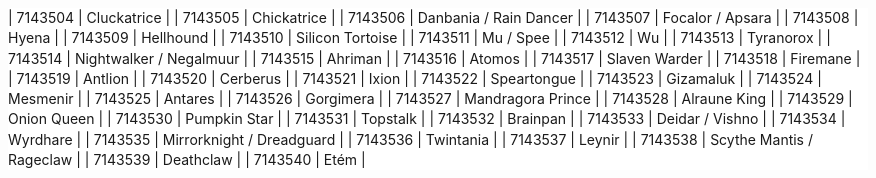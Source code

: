 | 7143504 | Cluckatrice                                    |
| 7143505 | Chickatrice                                    |
| 7143506 | Danbania / Rain Dancer                         |
| 7143507 | Focalor / Apsara                               |
| 7143508 | Hyena                                          |
| 7143509 | Hellhound                                      |
| 7143510 | Silicon Tortoise                               |
| 7143511 | Mu / Spee                                      |
| 7143512 | Wu                                             |
| 7143513 | Tyranorox                                      |
| 7143514 | Nightwalker / Negalmuur                        |
| 7143515 | Ahriman                                        |
| 7143516 | Atomos                                         |
| 7143517 | Slaven Warder                                  |
| 7143518 | Firemane                                       |
| 7143519 | Antlion                                        |
| 7143520 | Cerberus                                       |
| 7143521 | Ixion                                          |
| 7143522 | Speartongue                                    |
| 7143523 | Gizamaluk                                      |
| 7143524 | Mesmenir                                       |
| 7143525 | Antares                                        |
| 7143526 | Gorgimera                                      |
| 7143527 | Mandragora Prince                              |
| 7143528 | Alraune King                                   |
| 7143529 | Onion Queen                                    |
| 7143530 | Pumpkin Star                                   |
| 7143531 | Topstalk                                       |
| 7143532 | Brainpan                                       |
| 7143533 | Deidar / Vishno                                |
| 7143534 | Wyrdhare                                       |
| 7143535 | Mirrorknight / Dreadguard                      |
| 7143536 | Twintania                                      |
| 7143537 | Leynir                                         |
| 7143538 | Scythe Mantis / Rageclaw                       |
| 7143539 | Deathclaw                                      |
| 7143540 | Etém                                           |